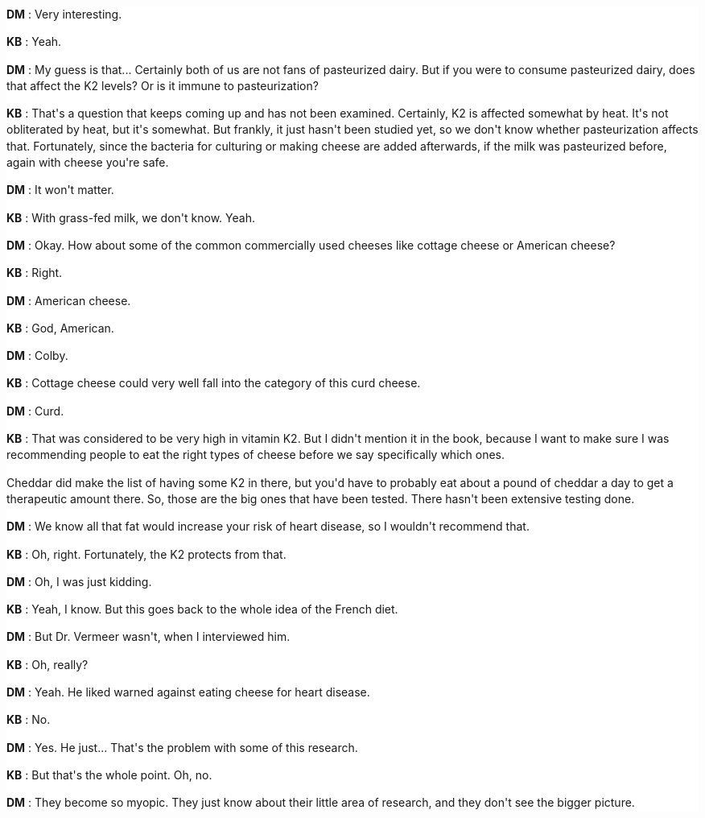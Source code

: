  **DM** : Very interesting.

 **KB** : Yeah.

 **DM** : My guess is that... Certainly both of us are not fans of pasteurized dairy. But if you were to consume pasteurized dairy, does that affect the K2 levels? Or is it immune to pasteurization?

 **KB** : That's a question that keeps coming up and has not been examined. Certainly, K2 is affected somewhat by heat. It's not obliterated by heat, but it's somewhat. But frankly, it just hasn't been studied yet, so we don't know whether pasteurization affects that. Fortunately, since the bacteria for culturing or making cheese are added afterwards, if the milk was pasteurized before, again with cheese you're safe.

 **DM** : It won't matter.

 **KB** : With grass-fed milk, we don't know. Yeah.

 **DM** : Okay. How about some of the common commercially used cheeses like cottage cheese or American cheese?

 **KB** : Right.

 **DM** : American cheese. 

 **KB** : God, American.

 **DM** : Colby.

 **KB** : Cottage cheese could very well fall into the category of this curd cheese. 

 **DM** : Curd.

 **KB** : That was considered to be very high in vitamin K2. But I didn't mention it in the book, because I want to make sure I was recommending people to eat the right types of cheese before we say specifically which ones.

Cheddar did make the list of having some K2 in there, but you'd have to probably eat about a pound of cheddar a day to get a therapeutic amount there. So, those are the big ones that have been tested. There hasn't been extensive testing done.

 **DM** : We know all that fat would increase your risk of heart disease, so I wouldn't recommend that.

 **KB** : Oh, right. Fortunately, the K2 protects from that. 

 **DM** : Oh, I was just kidding.

 **KB** : Yeah, I know. But this goes back to the whole idea of the French diet. 

 **DM** : But Dr. Vermeer wasn't, when I interviewed him.

 **KB** : Oh, really?

 **DM** : Yeah. He liked warned against eating cheese for heart disease.

 **KB** : No.

 **DM** : Yes. He just... That's the problem with some of this research. 

 **KB** : But that's the whole point. Oh, no.

 **DM** : They become so myopic. They just know about their little area of research, and they don't see the bigger picture.
